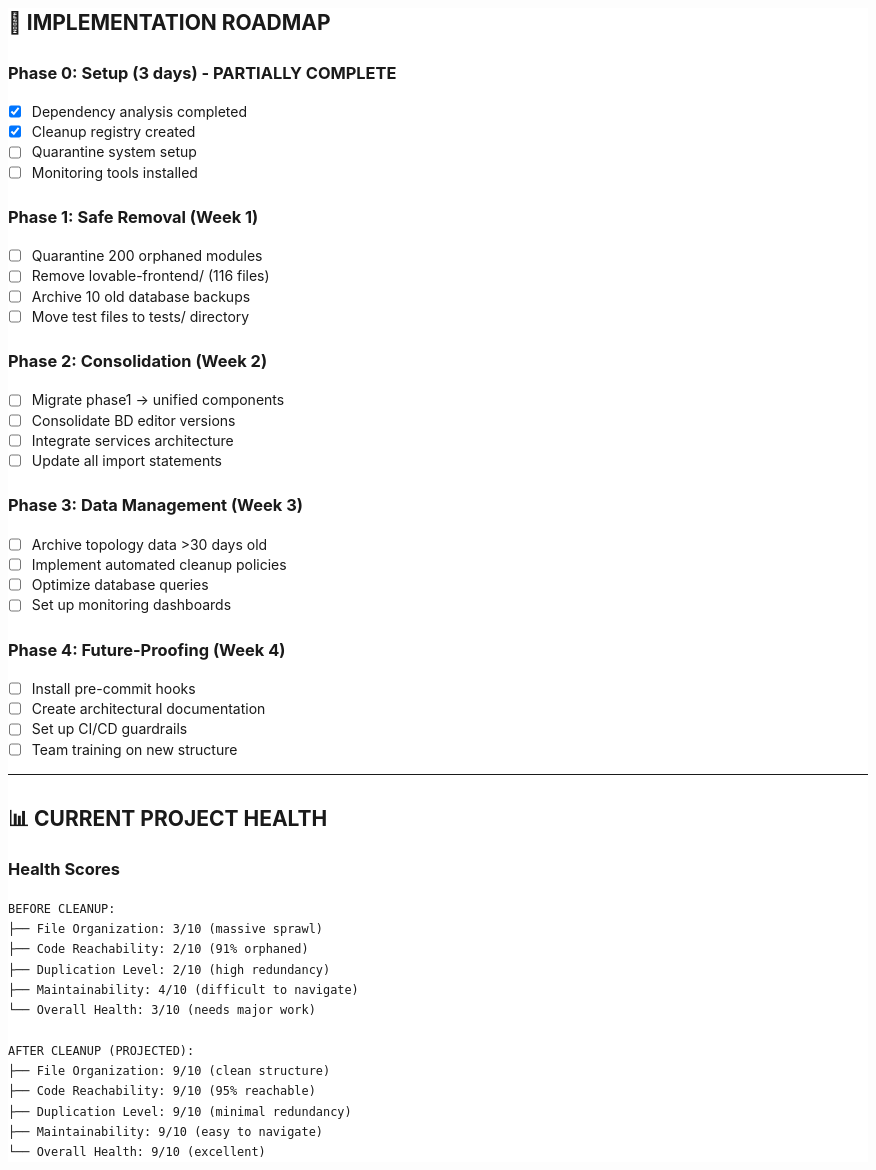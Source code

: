 
## 🚀 **IMPLEMENTATION ROADMAP**

### **Phase 0: Setup** (3 days) - PARTIALLY COMPLETE
- [x] Dependency analysis completed
- [x] Cleanup registry created
- [ ] Quarantine system setup
- [ ] Monitoring tools installed

### **Phase 1: Safe Removal** (Week 1)
- [ ] Quarantine 200 orphaned modules
- [ ] Remove lovable-frontend/ (116 files)
- [ ] Archive 10 old database backups
- [ ] Move test files to tests/ directory

### **Phase 2: Consolidation** (Week 2)
- [ ] Migrate phase1 → unified components
- [ ] Consolidate BD editor versions
- [ ] Integrate services architecture
- [ ] Update all import statements

### **Phase 3: Data Management** (Week 3)
- [ ] Archive topology data >30 days old
- [ ] Implement automated cleanup policies
- [ ] Optimize database queries
- [ ] Set up monitoring dashboards

### **Phase 4: Future-Proofing** (Week 4)
- [ ] Install pre-commit hooks
- [ ] Create architectural documentation
- [ ] Set up CI/CD guardrails
- [ ] Team training on new structure

---

## 📊 **CURRENT PROJECT HEALTH**

### **Health Scores**
```
BEFORE CLEANUP:
├── File Organization: 3/10 (massive sprawl)
├── Code Reachability: 2/10 (91% orphaned)
├── Duplication Level: 2/10 (high redundancy)
├── Maintainability: 4/10 (difficult to navigate)
└── Overall Health: 3/10 (needs major work)

AFTER CLEANUP (PROJECTED):
├── File Organization: 9/10 (clean structure)
├── Code Reachability: 9/10 (95% reachable)
├── Duplication Level: 9/10 (minimal redundancy)
├── Maintainability: 9/10 (easy to navigate)
└── Overall Health: 9/10 (excellent)
```
